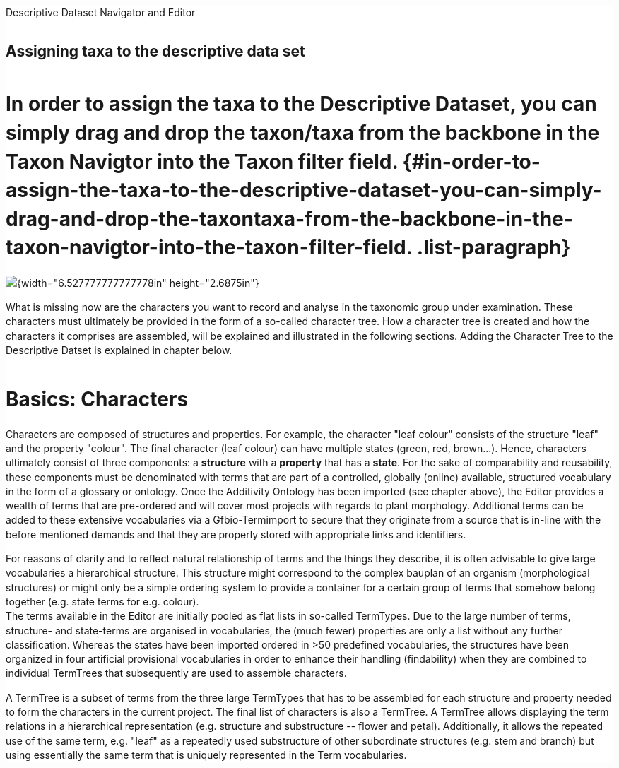 Descriptive Dataset Navigator and Editor

## Assigning taxa to the descriptive data set

#  In order to assign the taxa to the Descriptive Dataset, you can simply drag and drop the taxon/taxa from the backbone in the Taxon Navigtor into the Taxon filter field.  {#in-order-to-assign-the-taxa-to-the-descriptive-dataset-you-can-simply-drag-and-drop-the-taxontaxa-from-the-backbone-in-the-taxon-navigtor-into-the-taxon-filter-field. .list-paragraph}

![](./media/image5.png){width="6.527777777777778in" height="2.6875in"}

What is missing now are the characters you want to record and analyse in the taxonomic group under examination. These characters must ultimately be provided in the form of a so-called character tree. How a character tree is created and how the characters it comprises are assembled, will be explained and illustrated in the following sections. Adding the Character Tree to the Descriptive Datset is explained in chapter below.

# Basics: Characters

Characters are composed of structures and properties. For example, the character "leaf colour" consists of the structure "leaf" and the property "colour". The final character (leaf colour) can have multiple states (green, red, brown...). Hence, characters ultimately consist of three components: a **structure** with a **property** that has a **state**. For the sake of comparability and reusability, these components must be denominated with terms that are part of a controlled, globally (online) available, structured vocabulary in the form of a glossary or ontology. Once the Additivity Ontology has been imported (see chapter above), the Editor provides a wealth of terms that are pre-ordered and will cover most projects with regards to plant morphology. Additional terms can be added to these extensive vocabularies via a Gfbio-Termimport to secure that they originate from a source that is in-line with the before mentioned demands and that they are properly stored with appropriate links and identifiers.

For reasons of clarity and to reflect natural relationship of terms and the things they describe, it is often advisable to give large vocabularies a hierarchical structure. This structure might correspond to the complex bauplan of an organism (morphological structures) or might only be a simple ordering system to provide a container for a certain group of terms that somehow belong together (e.g. state terms for e.g. colour).\
The terms available in the Editor are initially pooled as flat lists in so-called TermTypes. Due to the large number of terms, structure- and state-terms are organised in vocabularies, the (much fewer) properties are only a list without any further classification. Whereas the states have been imported ordered in \>50 predefined vocabularies, the structures have been organized in four artificial provisional vocabularies in order to enhance their handling (findability) when they are combined to individual TermTrees that subsequently are used to assemble characters.

A TermTree is a subset of terms from the three large TermTypes that has to be assembled for each structure and property needed to form the characters in the current project. The final list of characters is also a TermTree. A TermTree allows displaying the term relations in a hierarchical representation (e.g. structure and substructure -- flower and petal). Additionally, it allows the repeated use of the same term, e.g. "leaf" as a repeatedly used substructure of other subordinate structures (e.g. stem and branch) but using essentially the same term that is uniquely represented in the Term vocabularies.
